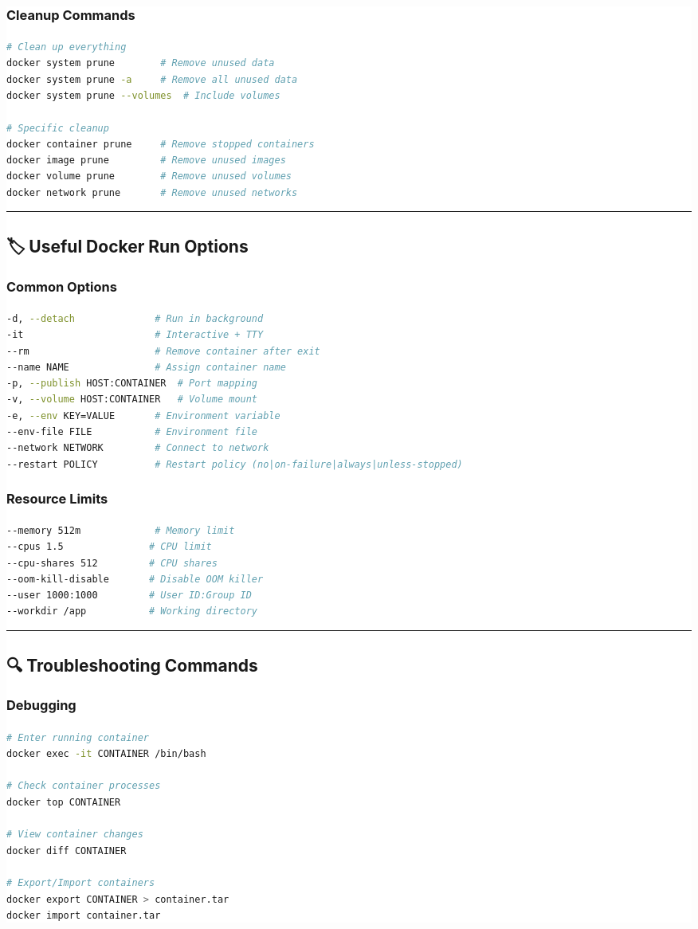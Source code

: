 ```bash
```

### Cleanup Commands
```bash
# Clean up everything
docker system prune        # Remove unused data
docker system prune -a     # Remove all unused data
docker system prune --volumes  # Include volumes

# Specific cleanup
docker container prune     # Remove stopped containers
docker image prune         # Remove unused images
docker volume prune        # Remove unused volumes
docker network prune       # Remove unused networks
```

---

## 🏷️ Useful Docker Run Options

### Common Options
```bash
-d, --detach              # Run in background
-it                       # Interactive + TTY
--rm                      # Remove container after exit
--name NAME               # Assign container name
-p, --publish HOST:CONTAINER  # Port mapping
-v, --volume HOST:CONTAINER   # Volume mount
-e, --env KEY=VALUE       # Environment variable
--env-file FILE           # Environment file
--network NETWORK         # Connect to network
--restart POLICY          # Restart policy (no|on-failure|always|unless-stopped)
```

### Resource Limits
```bash
--memory 512m             # Memory limit
--cpus 1.5               # CPU limit
--cpu-shares 512         # CPU shares
--oom-kill-disable       # Disable OOM killer
--user 1000:1000         # User ID:Group ID
--workdir /app           # Working directory
```

---

## 🔍 Troubleshooting Commands

### Debugging
```bash
# Enter running container
docker exec -it CONTAINER /bin/bash

# Check container processes
docker top CONTAINER

# View container changes
docker diff CONTAINER

# Export/Import containers
docker export CONTAINER > container.tar
docker import container.tar

```